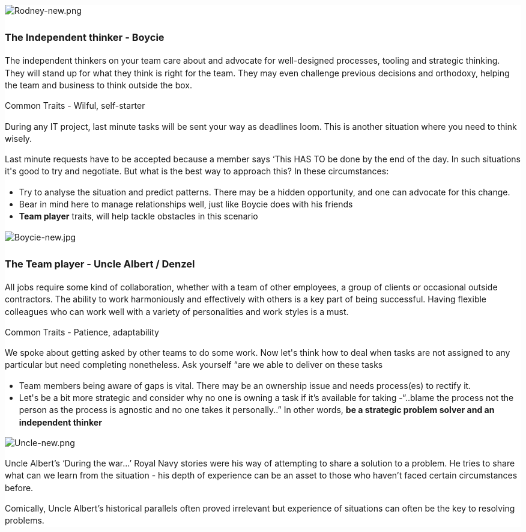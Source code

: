 ![Rodney-new.png]({{site.baseurl}}/lramchandani/assets/Rodney-new.png)



### The Independent thinker - Boycie
 
The independent thinkers on your team care about and advocate for well-designed processes, tooling and strategic thinking. They will stand up for what they think is right for the team. They may even challenge previous decisions and orthodoxy, helping the team and business to think outside the box.
 
Common Traits - Wilful, self-starter
 
During any IT project, last minute tasks will be sent your way as deadlines loom. This is another situation where you need to think wisely.
 
Last minute requests have to be accepted because a member says ‘This HAS TO be done by the end of the day. In such situations it's good to try and negotiate. But what is the best way to approach this?
In these circumstances:
- Try to analyse the situation and  predict patterns. There may be a hidden opportunity, and one can advocate for this change.
- Bear in mind here to manage relationships well, just like Boycie does with his friends
- **Team player** traits, will help tackle obstacles in this scenario


![Boycie-new.jpg]({{site.baseurl}}/lramchandani/assets/Boycie-new.jpg)



### The Team player - Uncle Albert / Denzel
 
All jobs require some kind of collaboration, whether with a team of other employees, a group of clients or occasional outside contractors. The ability to work harmoniously and effectively with others is a key part of being successful. Having flexible colleagues who can work well with a variety of personalities and work styles is a must.
 
Common Traits - Patience, adaptability
 
We spoke about getting asked by other teams to do some work. Now let's think how to deal when tasks are not assigned to any particular but need completing nonetheless. Ask yourself “are we able to deliver on these tasks
 
- Team members being aware of gaps is vital. There may be an ownership issue and needs process(es) to rectify it.
- Let's be a bit more strategic and consider why no one is owning a task if it’s available for taking
-“..blame the process not the person as the process is agnostic and no one takes it personally..” In other words, **be a strategic problem solver and an independent thinker**

![Uncle-new.png]({{site.baseurl}}/lramchandani/assets/Uncle-new.png)


Uncle Albert’s ‘During the war...’ Royal Navy stories were his way of attempting to share a solution to a problem. He tries to share what can we learn from the situation - his depth of experience can be an asset to those who haven’t faced certain circumstances before.
 
Comically, Uncle Albert’s historical parallels often proved irrelevant but experience of situations can often be the key to resolving problems.
 